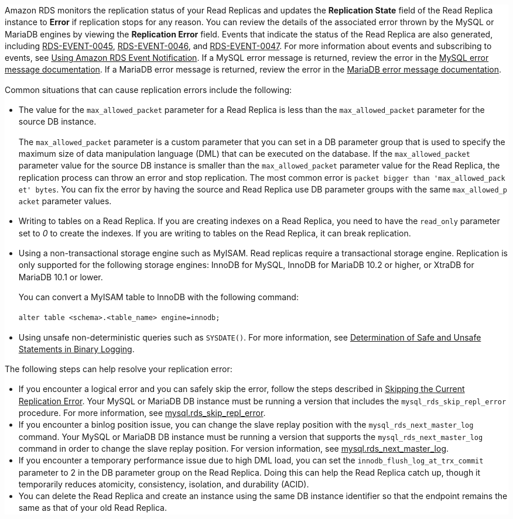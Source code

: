 Amazon RDS monitors the replication status of your Read Replicas and updates the **Replication State** field of the Read Replica instance to **Error** if replication stops for any reason\. You can review the details of the associated error thrown by the MySQL or MariaDB engines by viewing the **Replication Error** field\. Events that indicate the status of the Read Replica are also generated, including [RDS-EVENT-0045](USER_Events.md#RDS-EVENT-0045), [RDS-EVENT-0046](USER_Events.md#RDS-EVENT-0046), and [RDS-EVENT-0047](USER_Events.md#RDS-EVENT-0047)\. For more information about events and subscribing to events, see [Using Amazon RDS Event Notification](USER_Events.md)\. If a MySQL error message is returned, review the error in the [MySQL error message documentation](http://dev.mysql.com/doc/refman/5.5/en/error-messages-server.html)\. If a MariaDB error message is returned, review the error in the [MariaDB error message documentation](http://mariadb.com/kb/en/mariadb/mariadb-error-codes/)\.

Common situations that can cause replication errors include the following:
+ The value for the `max_allowed_packet` parameter for a Read Replica is less than the `max_allowed_packet` parameter for the source DB instance\. 

  The `max_allowed_packet` parameter is a custom parameter that you can set in a DB parameter group that is used to specify the maximum size of data manipulation language \(DML\) that can be executed on the database\. If the `max_allowed_packet` parameter value for the source DB instance is smaller than the `max_allowed_packet` parameter value for the Read Replica, the replication process can throw an error and stop replication\. The most common error is `packet bigger than 'max_allowed_packet' bytes`\. You can fix the error by having the source and Read Replica use DB parameter groups with the same `max_allowed_packet` parameter values\.
+ Writing to tables on a Read Replica\. If you are creating indexes on a Read Replica, you need to have the `read_only` parameter set to *0* to create the indexes\. If you are writing to tables on the Read Replica, it can break replication\.
+ Using a non\-transactional storage engine such as MyISAM\. Read replicas require a transactional storage engine\. Replication is only supported for the following storage engines: InnoDB for MySQL, InnoDB for MariaDB 10\.2 or higher, or XtraDB for MariaDB 10\.1 or lower\.

  You can convert a MyISAM table to InnoDB with the following command:

  `alter table <schema>.<table_name> engine=innodb;`
+ Using unsafe non\-deterministic queries such as `SYSDATE()`\. For more information, see [Determination of Safe and Unsafe Statements in Binary Logging](http://dev.mysql.com/doc/refman/5.5/en/replication-rbr-safe-unsafe.html)\. 

The following steps can help resolve your replication error: 
+ If you encounter a logical error and you can safely skip the error, follow the steps described in [Skipping the Current Replication Error](Appendix.MySQL.CommonDBATasks.md#Appendix.MySQL.CommonDBATasks.SkipError)\. Your MySQL or MariaDB DB instance must be running a version that includes the `mysql_rds_skip_repl_error` procedure\. For more information, see [mysql\.rds\_skip\_repl\_error](mysql_rds_skip_repl_error.md)\.
+ If you encounter a binlog position issue, you can change the slave replay position with the `mysql_rds_next_master_log` command\. Your MySQL or MariaDB DB instance must be running a version that supports the `mysql_rds_next_master_log` command in order to change the slave replay position\. For version information, see [mysql\.rds\_next\_master\_log](mysql_rds_next_master_log.md)\.
+ If you encounter a temporary performance issue due to high DML load, you can set the `innodb_flush_log_at_trx_commit` parameter to 2 in the DB parameter group on the Read Replica\. Doing this can help the Read Replica catch up, though it temporarily reduces atomicity, consistency, isolation, and durability \(ACID\)\.
+ You can delete the Read Replica and create an instance using the same DB instance identifier so that the endpoint remains the same as that of your old Read Replica\.
